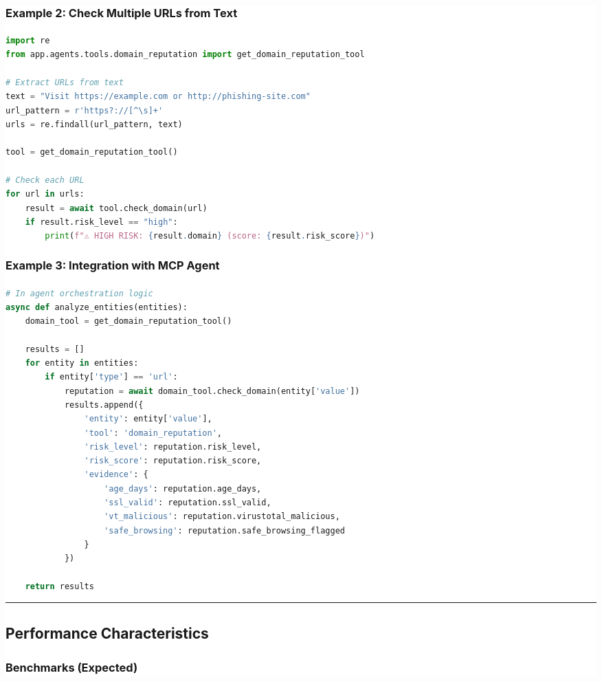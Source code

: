 ### Example 2: Check Multiple URLs from Text

```python
import re
from app.agents.tools.domain_reputation import get_domain_reputation_tool

# Extract URLs from text
text = "Visit https://example.com or http://phishing-site.com"
url_pattern = r'https?://[^\s]+'
urls = re.findall(url_pattern, text)

tool = get_domain_reputation_tool()

# Check each URL
for url in urls:
    result = await tool.check_domain(url)
    if result.risk_level == "high":
        print(f"⚠️ HIGH RISK: {result.domain} (score: {result.risk_score})")
```

### Example 3: Integration with MCP Agent

```python
# In agent orchestration logic
async def analyze_entities(entities):
    domain_tool = get_domain_reputation_tool()
    
    results = []
    for entity in entities:
        if entity['type'] == 'url':
            reputation = await domain_tool.check_domain(entity['value'])
            results.append({
                'entity': entity['value'],
                'tool': 'domain_reputation',
                'risk_level': reputation.risk_level,
                'risk_score': reputation.risk_score,
                'evidence': {
                    'age_days': reputation.age_days,
                    'ssl_valid': reputation.ssl_valid,
                    'vt_malicious': reputation.virustotal_malicious,
                    'safe_browsing': reputation.safe_browsing_flagged
                }
            })
    
    return results
```

---

## Performance Characteristics

### Benchmarks (Expected)
